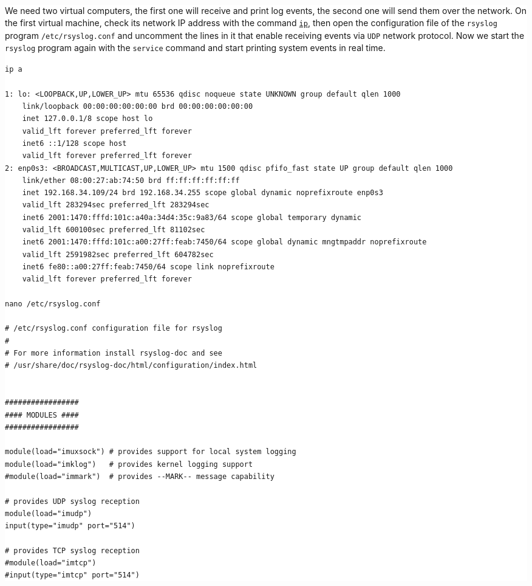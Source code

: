 We need two virtual computers, the first one will receive and print log events, the second one will send them over the network. On the first virtual machine, check its network IP address with the command [`ip`](https://linux.die.net/man/8/ip), then open the configuration file of the `rsyslog` program `/etc/rsyslog.conf` and uncomment the lines in it that enable receiving events via `UDP` network protocol. Now we start the `rsyslog` program again with the `service` command and start printing system events in real time.

    ip a

    1: lo: <LOOPBACK,UP,LOWER_UP> mtu 65536 qdisc noqueue state UNKNOWN group default qlen 1000
        link/loopback 00:00:00:00:00:00 brd 00:00:00:00:00:00
        inet 127.0.0.1/8 scope host lo
        valid_lft forever preferred_lft forever
        inet6 ::1/128 scope host 
        valid_lft forever preferred_lft forever
    2: enp0s3: <BROADCAST,MULTICAST,UP,LOWER_UP> mtu 1500 qdisc pfifo_fast state UP group default qlen 1000
        link/ether 08:00:27:ab:74:50 brd ff:ff:ff:ff:ff:ff
        inet 192.168.34.109/24 brd 192.168.34.255 scope global dynamic noprefixroute enp0s3
        valid_lft 283294sec preferred_lft 283294sec
        inet6 2001:1470:fffd:101c:a40a:34d4:35c:9a83/64 scope global temporary dynamic 
        valid_lft 600100sec preferred_lft 81102sec
        inet6 2001:1470:fffd:101c:a00:27ff:feab:7450/64 scope global dynamic mngtmpaddr noprefixroute 
        valid_lft 2591982sec preferred_lft 604782sec
        inet6 fe80::a00:27ff:feab:7450/64 scope link noprefixroute 
        valid_lft forever preferred_lft forever

    nano /etc/rsyslog.conf

    # /etc/rsyslog.conf configuration file for rsyslog
    #
    # For more information install rsyslog-doc and see
    # /usr/share/doc/rsyslog-doc/html/configuration/index.html


    #################
    #### MODULES ####
    #################

    module(load="imuxsock") # provides support for local system logging
    module(load="imklog")   # provides kernel logging support
    #module(load="immark")  # provides --MARK-- message capability

    # provides UDP syslog reception
    module(load="imudp")
    input(type="imudp" port="514")

    # provides TCP syslog reception
    #module(load="imtcp")
    #input(type="imtcp" port="514")

